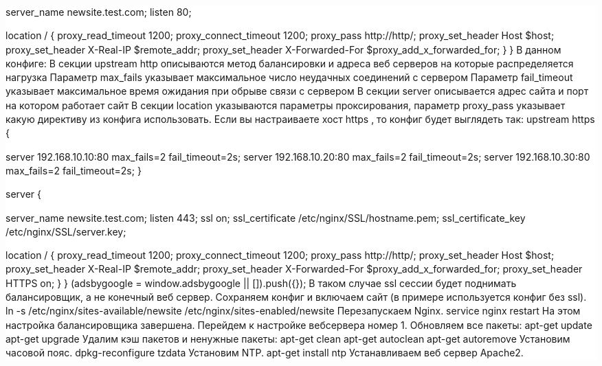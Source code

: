 server_name newsite.test.com;
listen 80;

location / {
proxy_read_timeout 1200;
proxy_connect_timeout 1200;
proxy_pass http://http/;
proxy_set_header Host $host;
proxy_set_header X-Real-IP $remote_addr;
proxy_set_header X-Forwarded-For $proxy_add_x_forwarded_for;
}
}
В данном конфиге:
В секции upstream http описываются метод балансировки и адреса веб серверов на которые распределяется нагрузка
Параметр max_fails указывает максимальное число неудачных соединений с сервером
Параметр fail_timeout указывает максимальное время ожидания при обрыве связи с сервером
В секции server описывается адрес сайта и порт на котором работает сайт
В секции location указываются параметры проксирования, параметр proxy_pass указывает какую директиву из конфига использовать.
Если вы настраиваете хост https , то конфиг будет выглядеть так:
upstream https {

server 192.168.10.10:80 max_fails=2 fail_timeout=2s;
server 192.168.10.20:80 max_fails=2 fail_timeout=2s;
server 192.168.10.30:80 max_fails=2 fail_timeout=2s;
}

server {

server_name newsite.test.com;
listen 443;
ssl on;
ssl_certificate /etc/nginx/SSL/hostname.pem;
ssl_certificate_key /etc/nginx/SSL/server.key;

location / {
proxy_read_timeout 1200;
proxy_connect_timeout 1200;
proxy_pass http://http/;
proxy_set_header Host $host;
proxy_set_header X-Real-IP $remote_addr;
proxy_set_header X-Forwarded-For $proxy_add_x_forwarded_for;
proxy_set_header HTTPS on;
}
}
(adsbygoogle = window.adsbygoogle || []).push({});
В таком случае ssl сессии будет поднимать балансировщик, а не конечный веб сервер.
Сохраняем конфиг и включаем сайт (в примере используется конфиг без ssl).
ln -s /etc/nginx/sites-available/newsite /etc/nginx/sites-enabled/newsite
Перезапускаем Nginx.
service nginx restart
На этом настройка балансировщика завершена.
Перейдем к настройке вебсервера номер 1.
Обновляем все пакеты:
apt-get update
apt-get upgrade
Удалим кэш пакетов и ненужные пакеты:
apt-get clean
apt-get autoclean
apt-get autoremove
Установим часовой пояс.
dpkg-reconfigure tzdata
Установим NTP.
apt-get install ntp
Устанавливаем веб сервер Apache2.